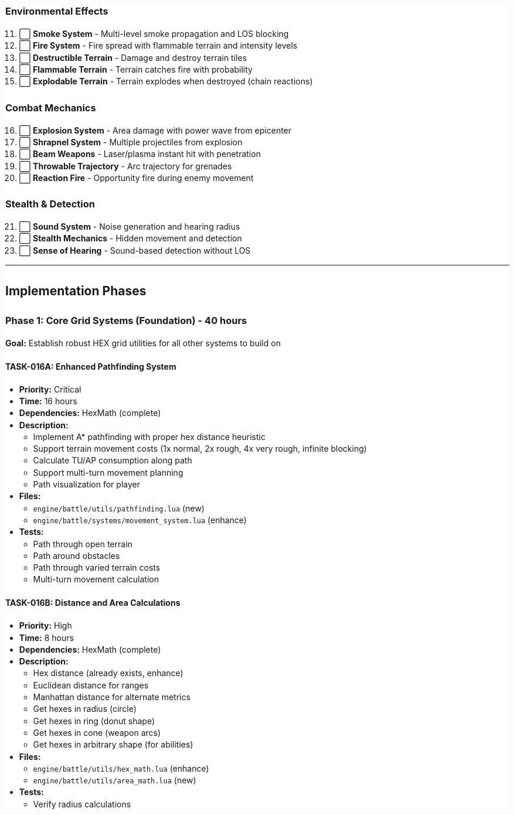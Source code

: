 ### Environmental Effects
11. ⬜ **Smoke System** - Multi-level smoke propagation and LOS blocking
12. ⬜ **Fire System** - Fire spread with flammable terrain and intensity levels
13. ⬜ **Destructible Terrain** - Damage and destroy terrain tiles
14. ⬜ **Flammable Terrain** - Terrain catches fire with probability
15. ⬜ **Explodable Terrain** - Terrain explodes when destroyed (chain reactions)

### Combat Mechanics
16. ⬜ **Explosion System** - Area damage with power wave from epicenter
17. ⬜ **Shrapnel System** - Multiple projectiles from explosion
18. ⬜ **Beam Weapons** - Laser/plasma instant hit with penetration
19. ⬜ **Throwable Trajectory** - Arc trajectory for grenades
20. ⬜ **Reaction Fire** - Opportunity fire during enemy movement

### Stealth & Detection
21. ⬜ **Sound System** - Noise generation and hearing radius
22. ⬜ **Stealth Mechanics** - Hidden movement and detection
23. ⬜ **Sense of Hearing** - Sound-based detection without LOS

---

## Implementation Phases

### Phase 1: Core Grid Systems (Foundation) - 40 hours
**Goal:** Establish robust HEX grid utilities for all other systems to build on

#### TASK-016A: Enhanced Pathfinding System
- **Priority:** Critical
- **Time:** 16 hours
- **Dependencies:** HexMath (complete)
- **Description:** 
  - Implement A* pathfinding with proper hex distance heuristic
  - Support terrain movement costs (1x normal, 2x rough, 4x very rough, infinite blocking)
  - Calculate TU/AP consumption along path
  - Support multi-turn movement planning
  - Path visualization for player
- **Files:**
  - `engine/battle/utils/pathfinding.lua` (new)
  - `engine/battle/systems/movement_system.lua` (enhance)
- **Tests:**
  - Path through open terrain
  - Path around obstacles
  - Path through varied terrain costs
  - Multi-turn movement calculation

#### TASK-016B: Distance and Area Calculations
- **Priority:** High
- **Time:** 8 hours
- **Dependencies:** HexMath (complete)
- **Description:**
  - Hex distance (already exists, enhance)
  - Euclidean distance for ranges
  - Manhattan distance for alternate metrics
  - Get hexes in radius (circle)
  - Get hexes in ring (donut shape)
  - Get hexes in cone (weapon arcs)
  - Get hexes in arbitrary shape (for abilities)
- **Files:**
  - `engine/battle/utils/hex_math.lua` (enhance)
  - `engine/battle/utils/area_math.lua` (new)
- **Tests:**
  - Verify radius calculations